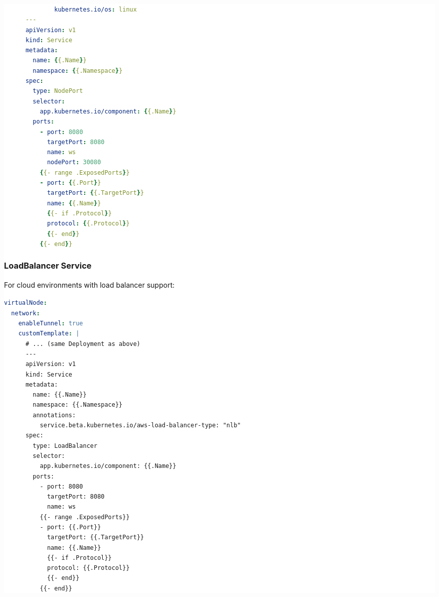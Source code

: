 ```yaml
              kubernetes.io/os: linux
      ---
      apiVersion: v1
      kind: Service
      metadata:
        name: {{.Name}}
        namespace: {{.Namespace}}
      spec:
        type: NodePort
        selector:
          app.kubernetes.io/component: {{.Name}}
        ports:
          - port: 8080
            targetPort: 8080
            name: ws
            nodePort: 30080
          {{- range .ExposedPorts}}
          - port: {{.Port}}
            targetPort: {{.TargetPort}}
            name: {{.Name}}
            {{- if .Protocol}}
            protocol: {{.Protocol}}
            {{- end}}
          {{- end}}
```

### LoadBalancer Service

For cloud environments with load balancer support:

```yaml
virtualNode:
  network:
    enableTunnel: true
    customTemplate: |
      # ... (same Deployment as above)
      ---
      apiVersion: v1
      kind: Service
      metadata:
        name: {{.Name}}
        namespace: {{.Namespace}}
        annotations:
          service.beta.kubernetes.io/aws-load-balancer-type: "nlb"
      spec:
        type: LoadBalancer
        selector:
          app.kubernetes.io/component: {{.Name}}
        ports:
          - port: 8080
            targetPort: 8080
            name: ws
          {{- range .ExposedPorts}}
          - port: {{.Port}}
            targetPort: {{.TargetPort}}
            name: {{.Name}}
            {{- if .Protocol}}
            protocol: {{.Protocol}}
            {{- end}}
          {{- end}}
```
